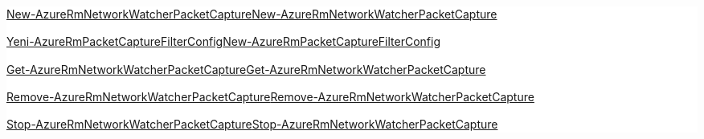 [<span data-ttu-id="4b5f7-144">New-AzureRmNetworkWatcherPacketCapture</span><span class="sxs-lookup"><span data-stu-id="4b5f7-144">New-AzureRmNetworkWatcherPacketCapture</span></span>](./New-AzureRmNetworkWatcherPacketCapture.md)

[<span data-ttu-id="4b5f7-145">Yeni-AzureRmPacketCaptureFilterConfig</span><span class="sxs-lookup"><span data-stu-id="4b5f7-145">New-AzureRmPacketCaptureFilterConfig</span></span>](./New-AzureRmPacketCaptureFilterConfig.md)

[<span data-ttu-id="4b5f7-146">Get-AzureRmNetworkWatcherPacketCapture</span><span class="sxs-lookup"><span data-stu-id="4b5f7-146">Get-AzureRmNetworkWatcherPacketCapture</span></span>](./Get-AzureRmNetworkWatcherPacketCapture.md)

[<span data-ttu-id="4b5f7-147">Remove-AzureRmNetworkWatcherPacketCapture</span><span class="sxs-lookup"><span data-stu-id="4b5f7-147">Remove-AzureRmNetworkWatcherPacketCapture</span></span>](./Remove-AzureRmNetworkWatcherPacketCapture.md)

[<span data-ttu-id="4b5f7-148">Stop-AzureRmNetworkWatcherPacketCapture</span><span class="sxs-lookup"><span data-stu-id="4b5f7-148">Stop-AzureRmNetworkWatcherPacketCapture</span></span>](./Stop-AzureRmNetworkWatcherPacketCapture.md)

